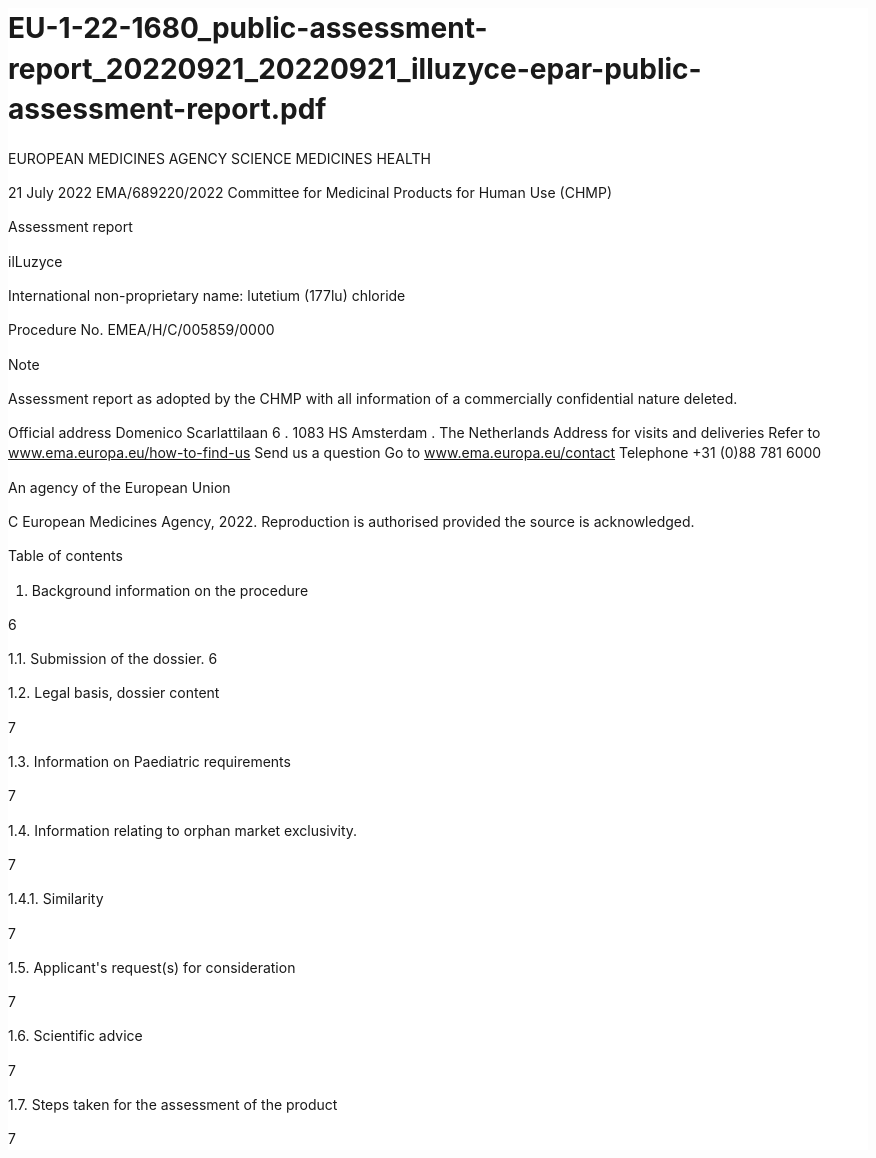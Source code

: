 # EU-1-22-1680_public-assessment-report_20220921_20220921_illuzyce-epar-public-assessment-report.pdf

EUROPEAN MEDICINES AGENCY SCIENCE MEDICINES HEALTH

21 July 2022 EMA/689220/2022 Committee for Medicinal Products for Human Use (CHMP)

Assessment report

ilLuzyce

International non-proprietary name: lutetium (177lu) chloride

Procedure No. EMEA/H/C/005859/0000

Note

Assessment report as adopted by the CHMP with all information of a commercially confidential nature deleted.

Official address Domenico Scarlattilaan 6 . 1083 HS Amsterdam . The Netherlands Address for visits and deliveries Refer to www.ema.europa.eu/how-to-find-us Send us a question Go to www.ema.europa.eu/contact Telephone +31 (0)88 781 6000

An agency of the European Union

C European Medicines Agency, 2022. Reproduction is authorised provided the source is acknowledged.

Table of contents

1. Background information on the procedure

6

1.1. Submission of the dossier. 6

1.2. Legal basis, dossier content

7

1.3. Information on Paediatric requirements

7

1.4. Information relating to orphan market exclusivity.

7

1.4.1. Similarity

7

1.5. Applicant's request(s) for consideration

7

1.6. Scientific advice

7

1.7. Steps taken for the assessment of the product

7
